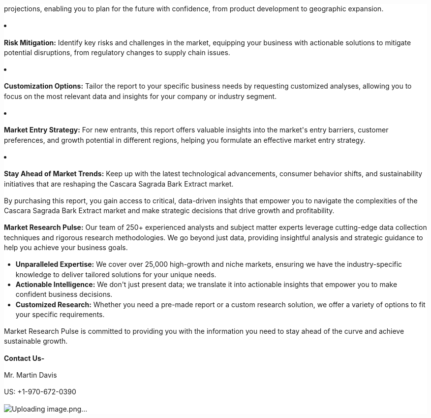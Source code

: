 projections, enabling you to plan for the future with confidence, from product development to geographic expansion.</p></li><li><p><strong>Risk Mitigation:</strong> Identify key risks and challenges in the market, equipping your business with actionable solutions to mitigate potential disruptions, from regulatory changes to supply chain issues.</p></li><li><p><strong>Customization Options:</strong> Tailor the report to your specific business needs by requesting customized analyses, allowing you to focus on the most relevant data and insights for your company or industry segment.</p></li><li><p><strong>Market Entry Strategy:</strong> For new entrants, this report offers valuable insights into the market's entry barriers, customer preferences, and growth potential in different regions, helping you formulate an effective market entry strategy.</p></li><li><p><strong>Stay Ahead of Market Trends:</strong> Keep up with the latest technological advancements, consumer behavior shifts, and sustainability initiatives that are reshaping the Cascara Sagrada Bark Extract market.</p></li></ol><p>By purchasing this report, you gain access to critical, data-driven insights that empower you to navigate the complexities of the Cascara Sagrada Bark Extract market and make strategic decisions that drive growth and profitability.</p><p><strong>Market Research Pulse:</strong>&nbsp;Our team of 250+ experienced analysts and subject matter experts leverage cutting-edge data collection techniques and rigorous research methodologies. We go beyond just data, providing insightful analysis and strategic guidance to help you achieve your business goals.</p><ul><li><strong>Unparalleled Expertise:</strong>&nbsp;We cover over 25,000 high-growth and niche markets, ensuring we have the industry-specific knowledge to deliver tailored solutions for your unique needs.</li><li><strong>Actionable Intelligence:</strong>&nbsp;We don't just present data; we translate it into actionable insights that empower you to make confident business decisions.</li><li><strong>Customized Research:</strong>&nbsp;Whether you need a pre-made report or a custom research solution, we offer a variety of options to fit your specific requirements.</li></ul><p>Market Research Pulse is committed to providing you with the information you need to stay ahead of the curve and achieve sustainable growth.</p><p><strong>Contact Us-</strong></p><p>Mr. Martin Davis</p><p>US: +1-970-672-0390</p>
![Uploading image.png…]()
